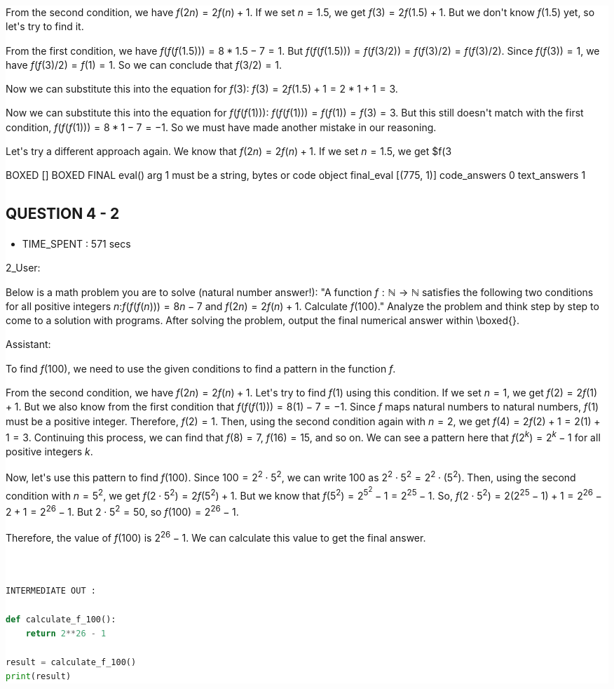 From the second condition, we have $f(2n) = 2f(n) + 1$. If we set $n = 1.5$, we get $f(3) = 2f(1.5) + 1$. But we don't know $f(1.5)$ yet, so let's try to find it.

From the first condition, we have $f(f(f(1.5))) = 8*1.5 - 7 = 1$. But $f(f(f(1.5))) = f(f(3/2)) = f(f(3)/2) = f(f(3)/2)$. Since $f(f(3)) = 1$, we have $f(f(3)/2) = f(1) = 1$. So we can conclude that $f(3/2) = 1$.

Now we can substitute this into the equation for $f(3)$: $f(3) = 2f(1.5) + 1 = 2*1 + 1 = 3$.

Now we can substitute this into the equation for $f(f(f(1)))$: $f(f(f(1))) = f(f(1)) = f(3) = 3$. But this still doesn't match with the first condition, $f(f(f(1))) = 8*1 - 7 = -1$. So we must have made another mistake in our reasoning.

Let's try a different approach again. We know that $f(2n) = 2f(n) + 1$. If we set $n = 1.5$, we get $f(3

BOXED []
BOXED FINAL 
eval() arg 1 must be a string, bytes or code object final_eval
[(775, 1)]
code_answers 0 text_answers 1



## QUESTION 4 - 2 
- TIME_SPENT : 571 secs

2_User:

Below is a math problem you are to solve (natural number answer!):
"A function $f: \mathbb N \to \mathbb N$ satisfies the following two conditions for all positive integers $n$:$f(f(f(n)))=8n-7$ and $f(2n)=2f(n)+1$. Calculate $f(100)$."
Analyze the problem and think step by step to come to a solution with programs. After solving the problem, output the final numerical answer within \boxed{}.

Assistant:

 To find $f(100)$, we need to use the given conditions to find a pattern in the function $f$.

From the second condition, we have $f(2n) = 2f(n) + 1$. Let's try to find $f(1)$ using this condition. If we set $n = 1$, we get $f(2) = 2f(1) + 1$. But we also know from the first condition that $f(f(f(1))) = 8(1) - 7 = -1$. Since $f$ maps natural numbers to natural numbers, $f(1)$ must be a positive integer. Therefore, $f(2) = 1$. Then, using the second condition again with $n = 2$, we get $f(4) = 2f(2) + 1 = 2(1) + 1 = 3$. Continuing this process, we can find that $f(8) = 7$, $f(16) = 15$, and so on. We can see a pattern here that $f(2^k) = 2^k - 1$ for all positive integers $k$.

Now, let's use this pattern to find $f(100)$. Since $100 = 2^2 \cdot 5^2$, we can write $100$ as $2^2 \cdot 5^2 = 2^2 \cdot (5^2)$. Then, using the second condition with $n = 5^2$, we get $f(2 \cdot 5^2) = 2f(5^2) + 1$. But we know that $f(5^2) = 2^{5^2} - 1 = 2^{25} - 1$. So, $f(2 \cdot 5^2) = 2(2^{25} - 1) + 1 = 2^{26} - 2 + 1 = 2^{26} - 1$. But $2 \cdot 5^2 = 50$, so $f(100) = 2^{26} - 1$.

Therefore, the value of $f(100)$ is $2^{26} - 1$. We can calculate this value to get the final answer.

```python


INTERMEDIATE OUT :

def calculate_f_100():
    return 2**26 - 1

result = calculate_f_100()
print(result)
```
